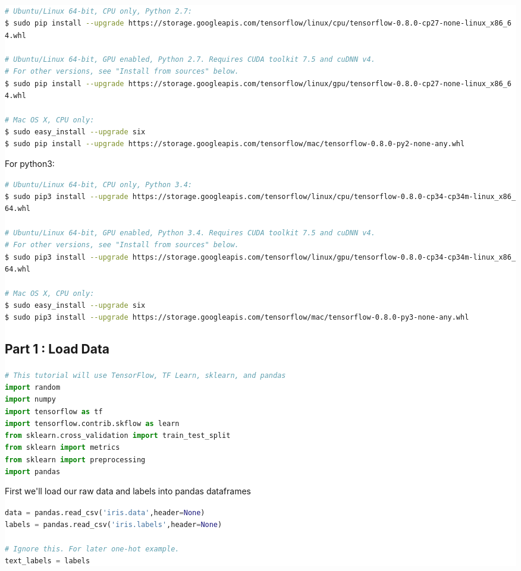 ```bash
# Ubuntu/Linux 64-bit, CPU only, Python 2.7:
$ sudo pip install --upgrade https://storage.googleapis.com/tensorflow/linux/cpu/tensorflow-0.8.0-cp27-none-linux_x86_64.whl

# Ubuntu/Linux 64-bit, GPU enabled, Python 2.7. Requires CUDA toolkit 7.5 and cuDNN v4.
# For other versions, see "Install from sources" below.
$ sudo pip install --upgrade https://storage.googleapis.com/tensorflow/linux/gpu/tensorflow-0.8.0-cp27-none-linux_x86_64.whl

# Mac OS X, CPU only:
$ sudo easy_install --upgrade six
$ sudo pip install --upgrade https://storage.googleapis.com/tensorflow/mac/tensorflow-0.8.0-py2-none-any.whl
```

For python3:

```bash
# Ubuntu/Linux 64-bit, CPU only, Python 3.4:
$ sudo pip3 install --upgrade https://storage.googleapis.com/tensorflow/linux/cpu/tensorflow-0.8.0-cp34-cp34m-linux_x86_64.whl

# Ubuntu/Linux 64-bit, GPU enabled, Python 3.4. Requires CUDA toolkit 7.5 and cuDNN v4.
# For other versions, see "Install from sources" below.
$ sudo pip3 install --upgrade https://storage.googleapis.com/tensorflow/linux/gpu/tensorflow-0.8.0-cp34-cp34m-linux_x86_64.whl

# Mac OS X, CPU only:
$ sudo easy_install --upgrade six
$ sudo pip3 install --upgrade https://storage.googleapis.com/tensorflow/mac/tensorflow-0.8.0-py3-none-any.whl
```



## Part 1 : Load Data

```python
# This tutorial will use TensorFlow, TF Learn, sklearn, and pandas
import random
import numpy
import tensorflow as tf
import tensorflow.contrib.skflow as learn
from sklearn.cross_validation import train_test_split
from sklearn import metrics
from sklearn import preprocessing
import pandas
```

First we'll load our raw data and labels into pandas dataframes

```python
data = pandas.read_csv('iris.data',header=None)
labels = pandas.read_csv('iris.labels',header=None)

# Ignore this. For later one-hot example.
text_labels = labels
```
